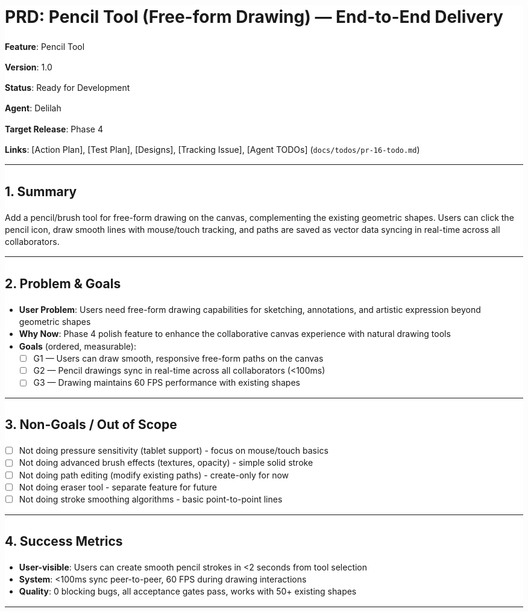 # PRD: Pencil Tool (Free-form Drawing) — End-to-End Delivery

**Feature**: Pencil Tool

**Version**: 1.0

**Status**: Ready for Development

**Agent**: Delilah

**Target Release**: Phase 4

**Links**: [Action Plan], [Test Plan], [Designs], [Tracking Issue], [Agent TODOs] (`docs/todos/pr-16-todo.md`)

---

## 1. Summary

Add a pencil/brush tool for free-form drawing on the canvas, complementing the existing geometric shapes. Users can click the pencil icon, draw smooth lines with mouse/touch tracking, and paths are saved as vector data syncing in real-time across all collaborators.

---

## 2. Problem & Goals

- **User Problem**: Users need free-form drawing capabilities for sketching, annotations, and artistic expression beyond geometric shapes
- **Why Now**: Phase 4 polish feature to enhance the collaborative canvas experience with natural drawing tools
- **Goals** (ordered, measurable):
  - [ ] G1 — Users can draw smooth, responsive free-form paths on the canvas
  - [ ] G2 — Pencil drawings sync in real-time across all collaborators (<100ms)
  - [ ] G3 — Drawing maintains 60 FPS performance with existing shapes

---

## 3. Non-Goals / Out of Scope

- [ ] Not doing pressure sensitivity (tablet support) - focus on mouse/touch basics
- [ ] Not doing advanced brush effects (textures, opacity) - simple solid stroke
- [ ] Not doing path editing (modify existing paths) - create-only for now
- [ ] Not doing eraser tool - separate feature for future
- [ ] Not doing stroke smoothing algorithms - basic point-to-point lines

---

## 4. Success Metrics

- **User-visible**: Users can create smooth pencil strokes in <2 seconds from tool selection
- **System**: <100ms sync peer-to-peer, 60 FPS during drawing interactions
- **Quality**: 0 blocking bugs, all acceptance gates pass, works with 50+ existing shapes

---
